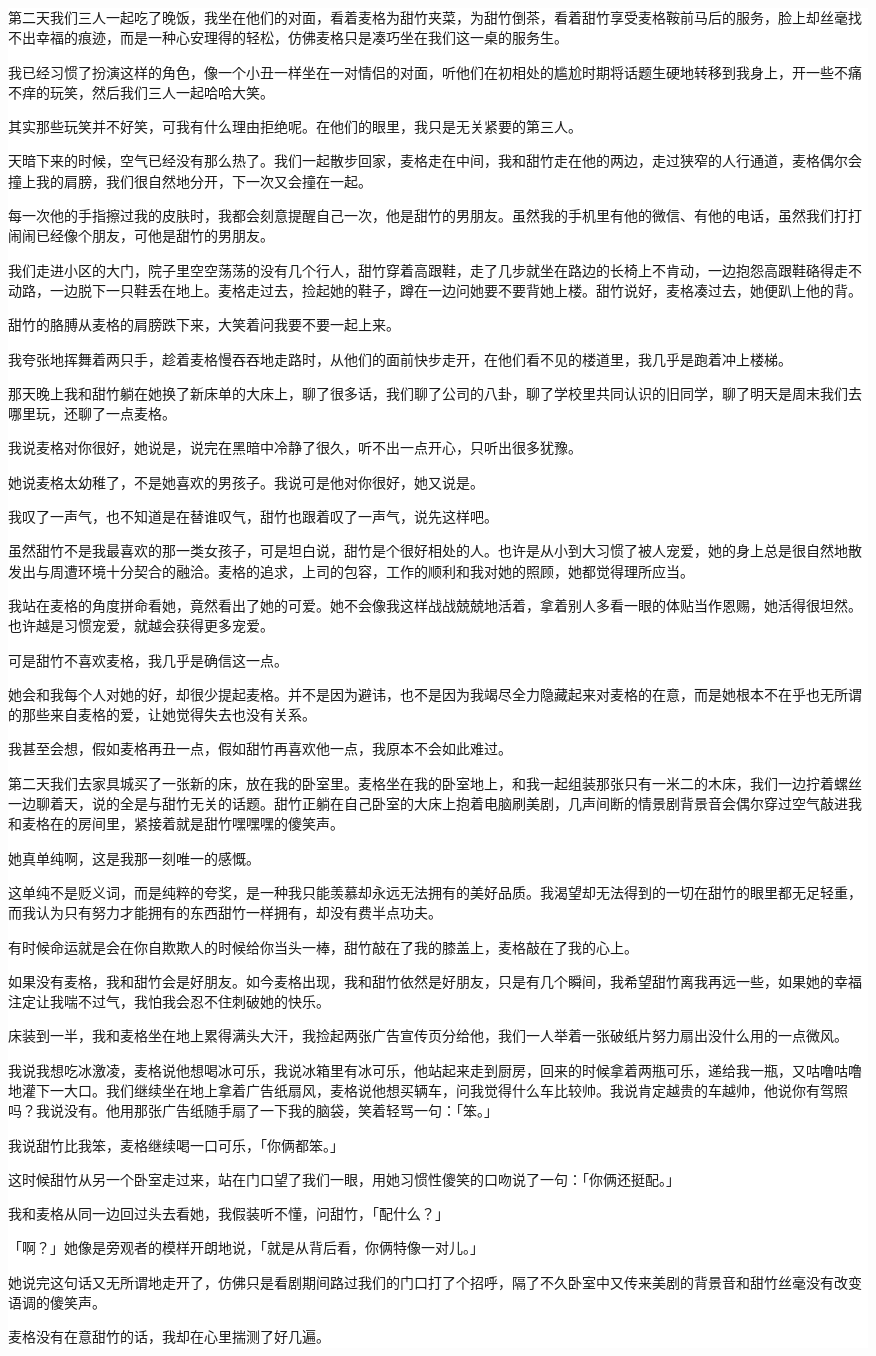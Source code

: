 第二天我们三人一起吃了晚饭，我坐在他们的对面，看着麦格为甜竹夹菜，为甜竹倒茶，看着甜竹享受麦格鞍前马后的服务，脸上却丝毫找不出幸福的痕迹，而是一种心安理得的轻松，仿佛麦格只是凑巧坐在我们这一桌的服务生。

我已经习惯了扮演这样的角色，像一个小丑一样坐在一对情侣的对面，听他们在初相处的尴尬时期将话题生硬地转移到我身上，开一些不痛不痒的玩笑，然后我们三人一起哈哈大笑。

其实那些玩笑并不好笑，可我有什么理由拒绝呢。在他们的眼里，我只是无关紧要的第三人。

天暗下来的时候，空气已经没有那么热了。我们一起散步回家，麦格走在中间，我和甜竹走在他的两边，走过狭窄的人行通道，麦格偶尔会撞上我的肩膀，我们很自然地分开，下一次又会撞在一起。

每一次他的手指擦过我的皮肤时，我都会刻意提醒自己一次，他是甜竹的男朋友。虽然我的手机里有他的微信、有他的电话，虽然我们打打闹闹已经像个朋友，可他是甜竹的男朋友。

我们走进小区的大门，院子里空空荡荡的没有几个行人，甜竹穿着高跟鞋，走了几步就坐在路边的长椅上不肯动，一边抱怨高跟鞋硌得走不动路，一边脱下一只鞋丢在地上。麦格走过去，捡起她的鞋子，蹲在一边问她要不要背她上楼。甜竹说好，麦格凑过去，她便趴上他的背。

甜竹的胳膊从麦格的肩膀跌下来，大笑着问我要不要一起上来。

我夸张地挥舞着两只手，趁着麦格慢吞吞地走路时，从他们的面前快步走开，在他们看不见的楼道里，我几乎是跑着冲上楼梯。

那天晚上我和甜竹躺在她换了新床单的大床上，聊了很多话，我们聊了公司的八卦，聊了学校里共同认识的旧同学，聊了明天是周末我们去哪里玩，还聊了一点麦格。

我说麦格对你很好，她说是，说完在黑暗中冷静了很久，听不出一点开心，只听出很多犹豫。

她说麦格太幼稚了，不是她喜欢的男孩子。我说可是他对你很好，她又说是。

我叹了一声气，也不知道是在替谁叹气，甜竹也跟着叹了一声气，说先这样吧。

虽然甜竹不是我最喜欢的那一类女孩子，可是坦白说，甜竹是个很好相处的人。也许是从小到大习惯了被人宠爱，她的身上总是很自然地散发出与周遭环境十分契合的融洽。麦格的追求，上司的包容，工作的顺利和我对她的照顾，她都觉得理所应当。

我站在麦格的角度拼命看她，竟然看出了她的可爱。她不会像我这样战战兢兢地活着，拿着别人多看一眼的体贴当作恩赐，她活得很坦然。也许越是习惯宠爱，就越会获得更多宠爱。

可是甜竹不喜欢麦格，我几乎是确信这一点。

她会和我每个人对她的好，却很少提起麦格。并不是因为避讳，也不是因为我竭尽全力隐藏起来对麦格的在意，而是她根本不在乎也无所谓的那些来自麦格的爱，让她觉得失去也没有关系。

我甚至会想，假如麦格再丑一点，假如甜竹再喜欢他一点，我原本不会如此难过。

第二天我们去家具城买了一张新的床，放在我的卧室里。麦格坐在我的卧室地上，和我一起组装那张只有一米二的木床，我们一边拧着螺丝一边聊着天，说的全是与甜竹无关的话题。甜竹正躺在自己卧室的大床上抱着电脑刷美剧，几声间断的情景剧背景音会偶尔穿过空气敲进我和麦格在的房间里，紧接着就是甜竹嘿嘿嘿的傻笑声。

她真单纯啊，这是我那一刻唯一的感慨。

这单纯不是贬义词，而是纯粹的夸奖，是一种我只能羡慕却永远无法拥有的美好品质。我渴望却无法得到的一切在甜竹的眼里都无足轻重，而我认为只有努力才能拥有的东西甜竹一样拥有，却没有费半点功夫。

有时候命运就是会在你自欺欺人的时候给你当头一棒，甜竹敲在了我的膝盖上，麦格敲在了我的心上。

如果没有麦格，我和甜竹会是好朋友。如今麦格出现，我和甜竹依然是好朋友，只是有几个瞬间，我希望甜竹离我再远一些，如果她的幸福注定让我喘不过气，我怕我会忍不住刺破她的快乐。

床装到一半，我和麦格坐在地上累得满头大汗，我捡起两张广告宣传页分给他，我们一人举着一张破纸片努力扇出没什么用的一点微风。

我说我想吃冰激凌，麦格说他想喝冰可乐，我说冰箱里有冰可乐，他站起来走到厨房，回来的时候拿着两瓶可乐，递给我一瓶，又咕噜咕噜地灌下一大口。我们继续坐在地上拿着广告纸扇风，麦格说他想买辆车，问我觉得什么车比较帅。我说肯定越贵的车越帅，他说你有驾照吗？我说没有。他用那张广告纸随手扇了一下我的脑袋，笑着轻骂一句：「笨。」

我说甜竹比我笨，麦格继续喝一口可乐，「你俩都笨。」

这时候甜竹从另一个卧室走过来，站在门口望了我们一眼，用她习惯性傻笑的口吻说了一句：「你俩还挺配。」

我和麦格从同一边回过头去看她，我假装听不懂，问甜竹，「配什么？」

「啊？」她像是旁观者的模样开朗地说，「就是从背后看，你俩特像一对儿。」

她说完这句话又无所谓地走开了，仿佛只是看剧期间路过我们的门口打了个招呼，隔了不久卧室中又传来美剧的背景音和甜竹丝毫没有改变语调的傻笑声。

麦格没有在意甜竹的话，我却在心里揣测了好几遍。
